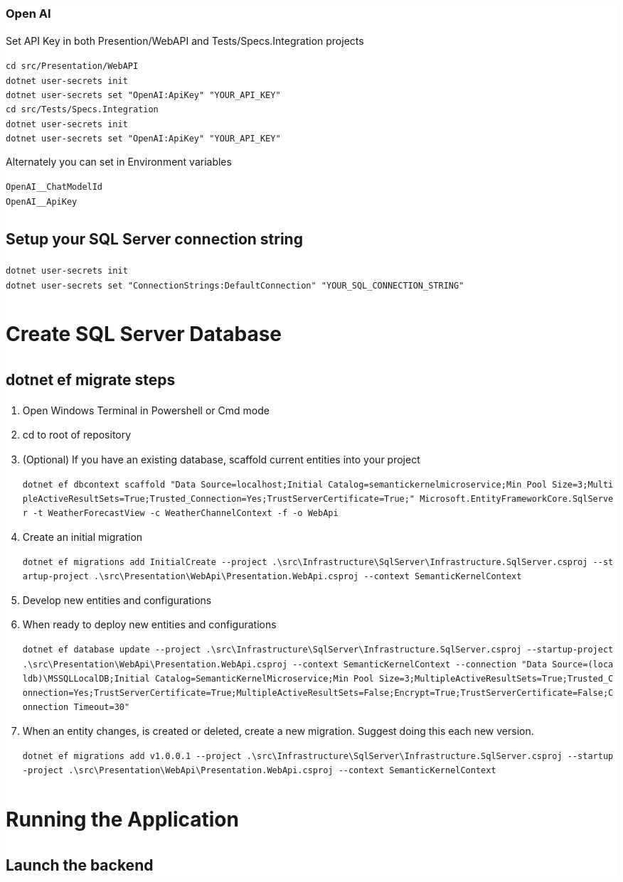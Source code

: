 ### Open AI
Set API Key in both Presention/WebAPI and Tests/Specs.Integration projects
```
cd src/Presentation/WebAPI
dotnet user-secrets init
dotnet user-secrets set "OpenAI:ApiKey" "YOUR_API_KEY"
cd src/Tests/Specs.Integration
dotnet user-secrets init
dotnet user-secrets set "OpenAI:ApiKey" "YOUR_API_KEY"
```
Alternately you can set in Environment variables
```
OpenAI__ChatModelId	
OpenAI__ApiKey
```

## Setup your SQL Server connection string
```
dotnet user-secrets init
dotnet user-secrets set "ConnectionStrings:DefaultConnection" "YOUR_SQL_CONNECTION_STRING"
```
# Create SQL Server Database
## dotnet ef migrate steps

1. Open Windows Terminal in Powershell or Cmd mode
2. cd to root of repository
3. (Optional) If you have an existing database, scaffold current entities into your project
	
	```
	dotnet ef dbcontext scaffold "Data Source=localhost;Initial Catalog=semantickernelmicroservice;Min Pool Size=3;MultipleActiveResultSets=True;Trusted_Connection=Yes;TrustServerCertificate=True;" Microsoft.EntityFrameworkCore.SqlServer -t WeatherForecastView -c WeatherChannelContext -f -o WebApi
	```

4. Create an initial migration
	```
	dotnet ef migrations add InitialCreate --project .\src\Infrastructure\SqlServer\Infrastructure.SqlServer.csproj --startup-project .\src\Presentation\WebApi\Presentation.WebApi.csproj --context SemanticKernelContext
	```

5. Develop new entities and configurations
6. When ready to deploy new entities and configurations
   
	```	
	dotnet ef database update --project .\src\Infrastructure\SqlServer\Infrastructure.SqlServer.csproj --startup-project .\src\Presentation\WebApi\Presentation.WebApi.csproj --context SemanticKernelContext --connection "Data Source=(localdb)\MSSQLLocalDB;Initial Catalog=SemanticKernelMicroservice;Min Pool Size=3;MultipleActiveResultSets=True;Trusted_Connection=Yes;TrustServerCertificate=True;MultipleActiveResultSets=False;Encrypt=True;TrustServerCertificate=False;Connection Timeout=30"
	```
7. When an entity changes, is created or deleted, create a new migration. Suggest doing this each new version.
	```
	dotnet ef migrations add v1.0.0.1 --project .\src\Infrastructure\SqlServer\Infrastructure.SqlServer.csproj --startup-project .\src\Presentation\WebApi\Presentation.WebApi.csproj --context SemanticKernelContext
	```
# Running the Application
## Launch the backend